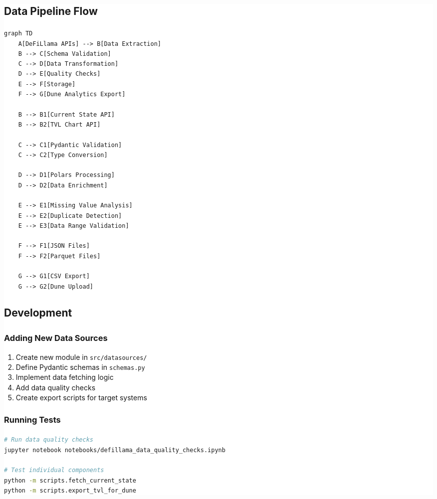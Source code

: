 ## Data Pipeline Flow

```mermaid
graph TD
    A[DeFiLlama APIs] --> B[Data Extraction]
    B --> C[Schema Validation]
    C --> D[Data Transformation]
    D --> E[Quality Checks]
    E --> F[Storage]
    F --> G[Dune Analytics Export]
    
    B --> B1[Current State API]
    B --> B2[TVL Chart API]
    
    C --> C1[Pydantic Validation]
    C --> C2[Type Conversion]
    
    D --> D1[Polars Processing]
    D --> D2[Data Enrichment]
    
    E --> E1[Missing Value Analysis]
    E --> E2[Duplicate Detection]
    E --> E3[Data Range Validation]
    
    F --> F1[JSON Files]
    F --> F2[Parquet Files]
    
    G --> G1[CSV Export]
    G --> G2[Dune Upload]
```

## Development

### Adding New Data Sources

1. Create new module in `src/datasources/`
2. Define Pydantic schemas in `schemas.py`
3. Implement data fetching logic
4. Add data quality checks
5. Create export scripts for target systems

### Running Tests

```bash
# Run data quality checks
jupyter notebook notebooks/defillama_data_quality_checks.ipynb

# Test individual components
python -m scripts.fetch_current_state
python -m scripts.export_tvl_for_dune
```
